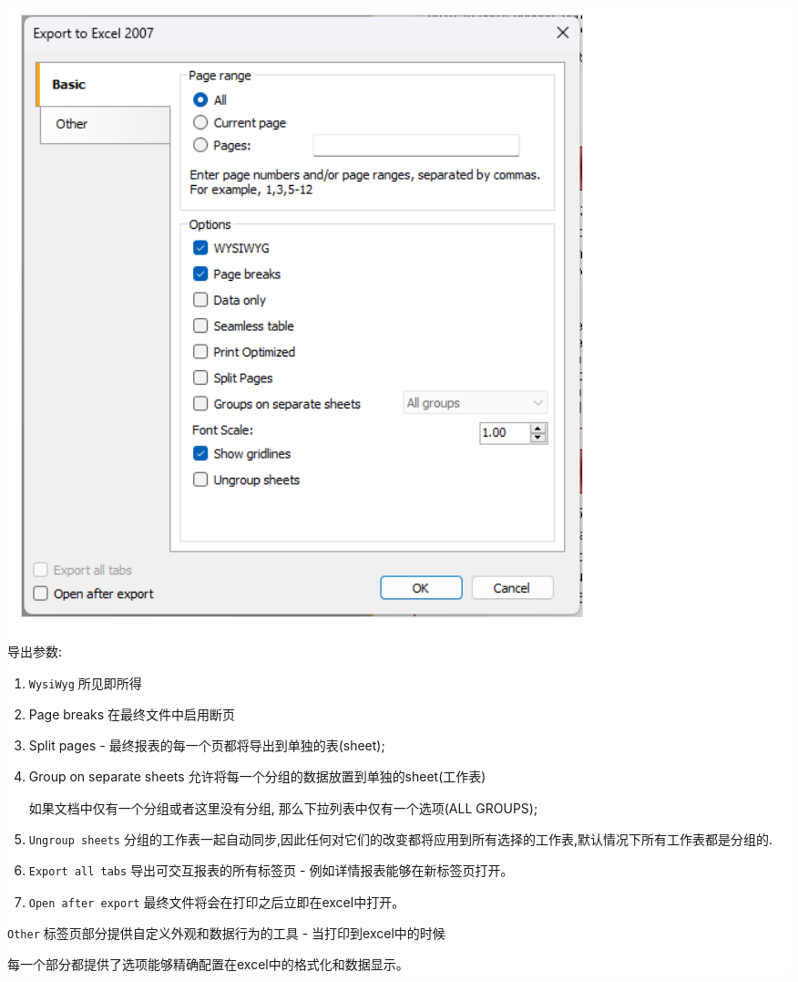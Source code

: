 ![img_28.png](img_28.png)

导出参数:
1. `WysiWyg` 所见即所得
2. Page breaks  在最终文件中启用断页
3. Split pages - 最终报表的每一个页都将导出到单独的表(sheet);
4. Group on separate sheets  允许将每一个分组的数据放置到单独的sheet(工作表)

    如果文档中仅有一个分组或者这里没有分组, 那么下拉列表中仅有一个选项(ALL GROUPS);
5. `Ungroup sheets` 分组的工作表一起自动同步,因此任何对它们的改变都将应用到所有选择的工作表,默认情况下所有工作表都是分组的.
6. `Export all tabs` 导出可交互报表的所有标签页 - 例如详情报表能够在新标签页打开。
7. `Open after export` 最终文件将会在打印之后立即在excel中打开。

`Other` 标签页部分提供自定义外观和数据行为的工具 - 当打印到excel中的时候

每一个部分都提供了选项能够精确配置在excel中的格式化和数据显示。